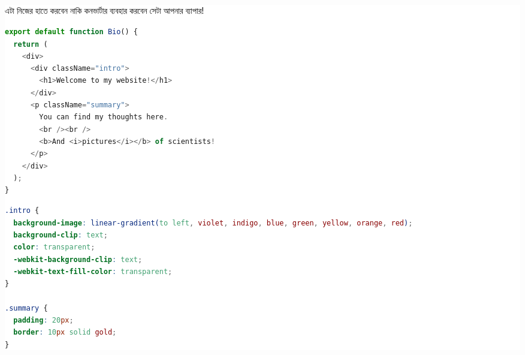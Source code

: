 </Sandpack>

এটা নিজের হাতে করবেন নাকি কনভার্টার ব্যবহার করবেন সেটা আপনার ব্যাপার!

<Solution>

<Sandpack>

```js
export default function Bio() {
  return (
    <div>
      <div className="intro">
        <h1>Welcome to my website!</h1>
      </div>
      <p className="summary">
        You can find my thoughts here.
        <br /><br />
        <b>And <i>pictures</i></b> of scientists!
      </p>
    </div>
  );
}
```

```css
.intro {
  background-image: linear-gradient(to left, violet, indigo, blue, green, yellow, orange, red);
  background-clip: text;
  color: transparent;
  -webkit-background-clip: text;
  -webkit-text-fill-color: transparent;
}

.summary {
  padding: 20px;
  border: 10px solid gold;
}
```

</Sandpack>

</Solution>

</Challenges>
